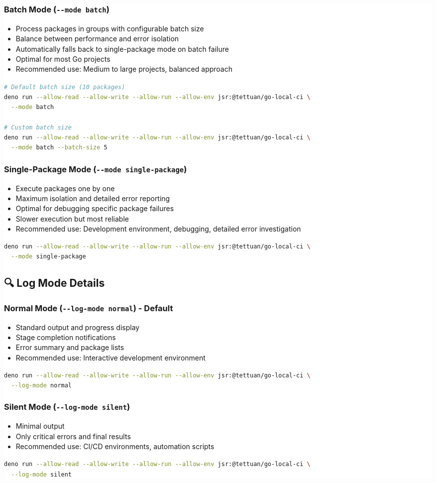 ### Batch Mode (`--mode batch`)

- Process packages in groups with configurable batch size
- Balance between performance and error isolation
- Automatically falls back to single-package mode on batch failure
- Optimal for most Go projects
- Recommended use: Medium to large projects, balanced approach

```bash
# Default batch size (10 packages)
deno run --allow-read --allow-write --allow-run --allow-env jsr:@tettuan/go-local-ci \
  --mode batch

# Custom batch size
deno run --allow-read --allow-write --allow-run --allow-env jsr:@tettuan/go-local-ci \
  --mode batch --batch-size 5
```

### Single-Package Mode (`--mode single-package`)

- Execute packages one by one
- Maximum isolation and detailed error reporting
- Optimal for debugging specific package failures
- Slower execution but most reliable
- Recommended use: Development environment, debugging, detailed error investigation

```bash
deno run --allow-read --allow-write --allow-run --allow-env jsr:@tettuan/go-local-ci \
  --mode single-package
```

## 🔍 Log Mode Details

### Normal Mode (`--log-mode normal`) - Default

- Standard output and progress display
- Stage completion notifications
- Error summary and package lists
- Recommended use: Interactive development environment

```bash
deno run --allow-read --allow-write --allow-run --allow-env jsr:@tettuan/go-local-ci \
  --log-mode normal
```

### Silent Mode (`--log-mode silent`)

- Minimal output
- Only critical errors and final results
- Recommended use: CI/CD environments, automation scripts

```bash
deno run --allow-read --allow-write --allow-run --allow-env jsr:@tettuan/go-local-ci \
  --log-mode silent
```
